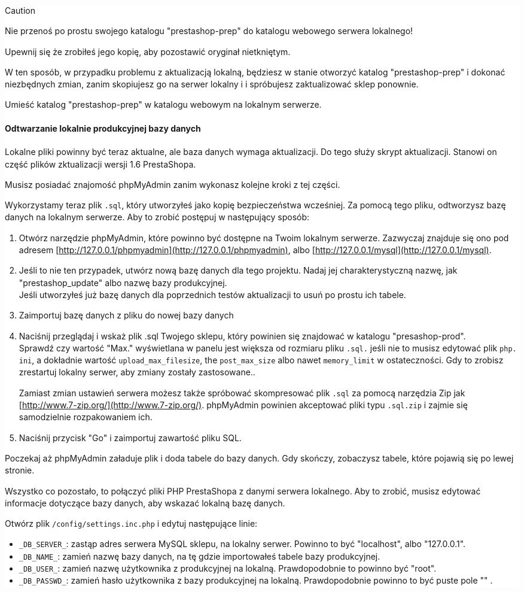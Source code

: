 Caution

Nie przenoś po prostu swojego katalogu "prestashop-prep" do katalogu webowego serwera lokalnego!

Upewnij się że zrobiłeś jego kopię, aby pozostawić oryginał nietkniętym.

W ten sposób, w przypadku problemu z aktualizacją lokalną, będziesz w stanie otworzyć katalog "prestashop-prep" i dokonać niezbędnych zmian, zanim skopiujesz go na serwer lokalny i i spróbujesz zaktualizować sklep ponownie.

Umieść katalog "prestashop-prep" w katalogu webowym na lokalnym serwerze.

#### Odtwarzanie lokalnie produkcyjnej bazy danych <a href="#recznaaktualizacja-odtwarzanielokalnieprodukcyjnejbazydanych" id="recznaaktualizacja-odtwarzanielokalnieprodukcyjnejbazydanych"></a>

Lokalne pliki powinny być teraz aktualne, ale baza danych wymaga aktualizacji. Do tego służy skrypt aktualizacji. Stanowi on część plików zktualizacji wersji 1.6 PrestaShopa.

Musisz posiadać znajomość phpMyAdmin zanim wykonasz kolejne kroki z tej części.

Wykorzystamy teraz plik `.sql`, który utworzyłeś jako kopię bezpieczeństwa wcześniej. Za pomocą tego pliku, odtworzysz bazę danych na lokalnym serwerze. Aby to zrobić postępuj w następujący sposób:

1. Otwórz narzędzie phpMyAdmin, które powinno być dostępne na Twoim lokalnym serwerze. Zazwyczaj znajduje się ono pod adresem [http://127.0.0.1/phpmyadmin](http://127.0.0.1/phpmyadmin), albo [http://127.0.0.1/mysql](http://127.0.0.1/mysql).
2. Jeśli to nie ten przypadek, utwórz nową bazę danych dla tego projektu. Nadaj jej charakterystyczną nazwę, jak "prestashop\_update" albo nazwę bazy produkcyjnej.\
   Jeśli utworzyłeś już bazę danych dla poprzednich testów aktualizacji to usuń po prostu ich tabele.
3. Zaimportuj bazę danych z pliku do nowej bazy danych
4.  Naciśnij przeglądaj i wskaż plik .sql Twojego sklepu, który powinien się znajdować w katalogu "presashop-prod".\
    Sprawdź czy wartość "Max." wyświetlana w panelu jest większa od rozmiaru pliku `.sql.` jeśli nie to musisz edytować plik `php.ini`, a dokładnie wartość `upload_max_filesize`, the `post_max_size` albo nawet `memory_limit` w ostateczności. Gdy to zrobisz zrestartuj lokalny serwer, aby zmiany zostały zastosowane..

    Zamiast zmian ustawień serwera możesz także spróbować skompresować plik `.sql` za pomocą narzędzia Zip jak [http://www.7-zip.org/](http://www.7-zip.org/). phpMyAdmin powinien akceptować pliki typu `.sql.zip` i zajmie się samodzielnie rozpakowaniem ich.
5. Naciśnij przycisk "Go" i zaimportuj zawartość pliku SQL.

Poczekaj aż phpMyAdmin załaduje plik i doda tabele do bazy danych. Gdy skończy, zobaczysz tabele, które pojawią się po lewej stronie.

Wszystko co pozostało, to połączyć pliki PHP PrestaShopa z danymi serwera lokalnego. Aby to zrobić, musisz edytować informacje dotyczące bazy danych, aby wskazać lokalną bazę danych.

Otwórz plik `/config/settings.inc.php` i edytuj następujące linie:

* `_DB_SERVER_`: zastąp adres serwera MySQL sklepu, na lokalny serwer. Powinno to być "localhost", albo "127.0.0.1".
* `_DB_NAME_`: zamień nazwę bazy danych, na tę gdzie importowałeś tabele bazy produkcyjnej.
* `_DB_USER_`: zamień nazwę użytkownika z produkcyjnej na lokalną. Prawdopodobnie to powinno być "root".
* `_DB_PASSWD_`: zamień hasło użytkownika z bazy produkcyjnej na lokalną. Prawdopodobnie powinno to być puste pole "" .

